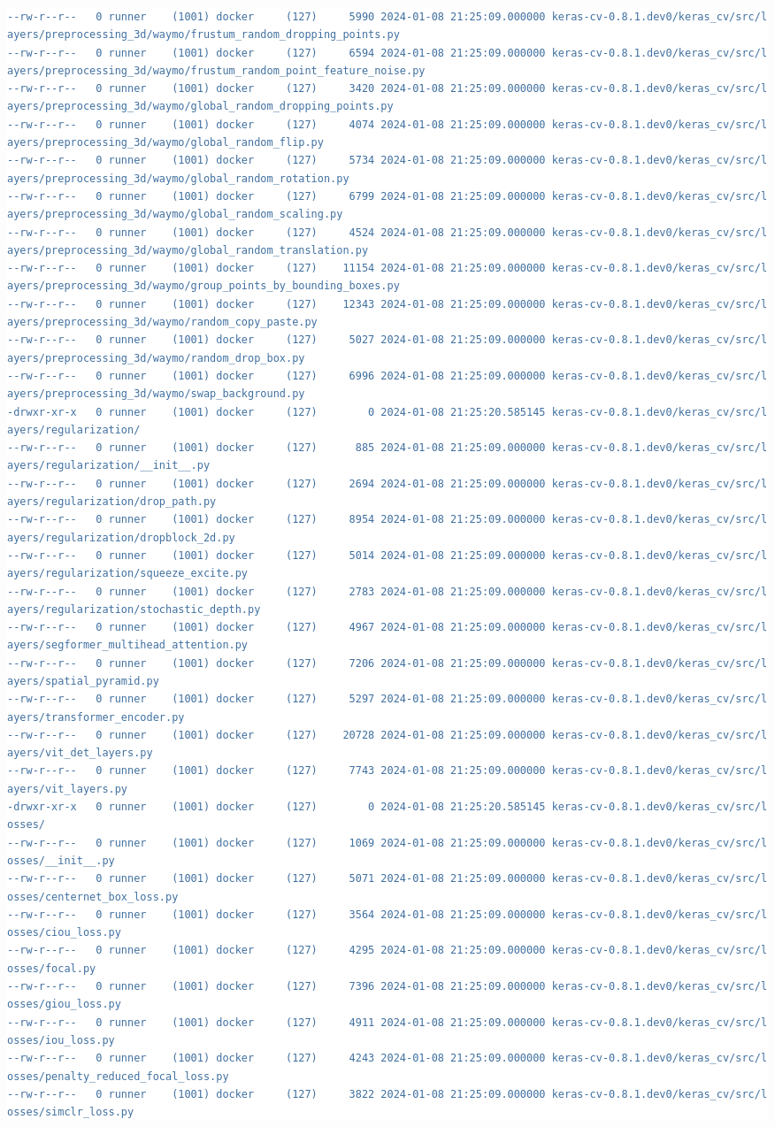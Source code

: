 ```diff
--rw-r--r--   0 runner    (1001) docker     (127)     5990 2024-01-08 21:25:09.000000 keras-cv-0.8.1.dev0/keras_cv/src/layers/preprocessing_3d/waymo/frustum_random_dropping_points.py
--rw-r--r--   0 runner    (1001) docker     (127)     6594 2024-01-08 21:25:09.000000 keras-cv-0.8.1.dev0/keras_cv/src/layers/preprocessing_3d/waymo/frustum_random_point_feature_noise.py
--rw-r--r--   0 runner    (1001) docker     (127)     3420 2024-01-08 21:25:09.000000 keras-cv-0.8.1.dev0/keras_cv/src/layers/preprocessing_3d/waymo/global_random_dropping_points.py
--rw-r--r--   0 runner    (1001) docker     (127)     4074 2024-01-08 21:25:09.000000 keras-cv-0.8.1.dev0/keras_cv/src/layers/preprocessing_3d/waymo/global_random_flip.py
--rw-r--r--   0 runner    (1001) docker     (127)     5734 2024-01-08 21:25:09.000000 keras-cv-0.8.1.dev0/keras_cv/src/layers/preprocessing_3d/waymo/global_random_rotation.py
--rw-r--r--   0 runner    (1001) docker     (127)     6799 2024-01-08 21:25:09.000000 keras-cv-0.8.1.dev0/keras_cv/src/layers/preprocessing_3d/waymo/global_random_scaling.py
--rw-r--r--   0 runner    (1001) docker     (127)     4524 2024-01-08 21:25:09.000000 keras-cv-0.8.1.dev0/keras_cv/src/layers/preprocessing_3d/waymo/global_random_translation.py
--rw-r--r--   0 runner    (1001) docker     (127)    11154 2024-01-08 21:25:09.000000 keras-cv-0.8.1.dev0/keras_cv/src/layers/preprocessing_3d/waymo/group_points_by_bounding_boxes.py
--rw-r--r--   0 runner    (1001) docker     (127)    12343 2024-01-08 21:25:09.000000 keras-cv-0.8.1.dev0/keras_cv/src/layers/preprocessing_3d/waymo/random_copy_paste.py
--rw-r--r--   0 runner    (1001) docker     (127)     5027 2024-01-08 21:25:09.000000 keras-cv-0.8.1.dev0/keras_cv/src/layers/preprocessing_3d/waymo/random_drop_box.py
--rw-r--r--   0 runner    (1001) docker     (127)     6996 2024-01-08 21:25:09.000000 keras-cv-0.8.1.dev0/keras_cv/src/layers/preprocessing_3d/waymo/swap_background.py
-drwxr-xr-x   0 runner    (1001) docker     (127)        0 2024-01-08 21:25:20.585145 keras-cv-0.8.1.dev0/keras_cv/src/layers/regularization/
--rw-r--r--   0 runner    (1001) docker     (127)      885 2024-01-08 21:25:09.000000 keras-cv-0.8.1.dev0/keras_cv/src/layers/regularization/__init__.py
--rw-r--r--   0 runner    (1001) docker     (127)     2694 2024-01-08 21:25:09.000000 keras-cv-0.8.1.dev0/keras_cv/src/layers/regularization/drop_path.py
--rw-r--r--   0 runner    (1001) docker     (127)     8954 2024-01-08 21:25:09.000000 keras-cv-0.8.1.dev0/keras_cv/src/layers/regularization/dropblock_2d.py
--rw-r--r--   0 runner    (1001) docker     (127)     5014 2024-01-08 21:25:09.000000 keras-cv-0.8.1.dev0/keras_cv/src/layers/regularization/squeeze_excite.py
--rw-r--r--   0 runner    (1001) docker     (127)     2783 2024-01-08 21:25:09.000000 keras-cv-0.8.1.dev0/keras_cv/src/layers/regularization/stochastic_depth.py
--rw-r--r--   0 runner    (1001) docker     (127)     4967 2024-01-08 21:25:09.000000 keras-cv-0.8.1.dev0/keras_cv/src/layers/segformer_multihead_attention.py
--rw-r--r--   0 runner    (1001) docker     (127)     7206 2024-01-08 21:25:09.000000 keras-cv-0.8.1.dev0/keras_cv/src/layers/spatial_pyramid.py
--rw-r--r--   0 runner    (1001) docker     (127)     5297 2024-01-08 21:25:09.000000 keras-cv-0.8.1.dev0/keras_cv/src/layers/transformer_encoder.py
--rw-r--r--   0 runner    (1001) docker     (127)    20728 2024-01-08 21:25:09.000000 keras-cv-0.8.1.dev0/keras_cv/src/layers/vit_det_layers.py
--rw-r--r--   0 runner    (1001) docker     (127)     7743 2024-01-08 21:25:09.000000 keras-cv-0.8.1.dev0/keras_cv/src/layers/vit_layers.py
-drwxr-xr-x   0 runner    (1001) docker     (127)        0 2024-01-08 21:25:20.585145 keras-cv-0.8.1.dev0/keras_cv/src/losses/
--rw-r--r--   0 runner    (1001) docker     (127)     1069 2024-01-08 21:25:09.000000 keras-cv-0.8.1.dev0/keras_cv/src/losses/__init__.py
--rw-r--r--   0 runner    (1001) docker     (127)     5071 2024-01-08 21:25:09.000000 keras-cv-0.8.1.dev0/keras_cv/src/losses/centernet_box_loss.py
--rw-r--r--   0 runner    (1001) docker     (127)     3564 2024-01-08 21:25:09.000000 keras-cv-0.8.1.dev0/keras_cv/src/losses/ciou_loss.py
--rw-r--r--   0 runner    (1001) docker     (127)     4295 2024-01-08 21:25:09.000000 keras-cv-0.8.1.dev0/keras_cv/src/losses/focal.py
--rw-r--r--   0 runner    (1001) docker     (127)     7396 2024-01-08 21:25:09.000000 keras-cv-0.8.1.dev0/keras_cv/src/losses/giou_loss.py
--rw-r--r--   0 runner    (1001) docker     (127)     4911 2024-01-08 21:25:09.000000 keras-cv-0.8.1.dev0/keras_cv/src/losses/iou_loss.py
--rw-r--r--   0 runner    (1001) docker     (127)     4243 2024-01-08 21:25:09.000000 keras-cv-0.8.1.dev0/keras_cv/src/losses/penalty_reduced_focal_loss.py
--rw-r--r--   0 runner    (1001) docker     (127)     3822 2024-01-08 21:25:09.000000 keras-cv-0.8.1.dev0/keras_cv/src/losses/simclr_loss.py
```